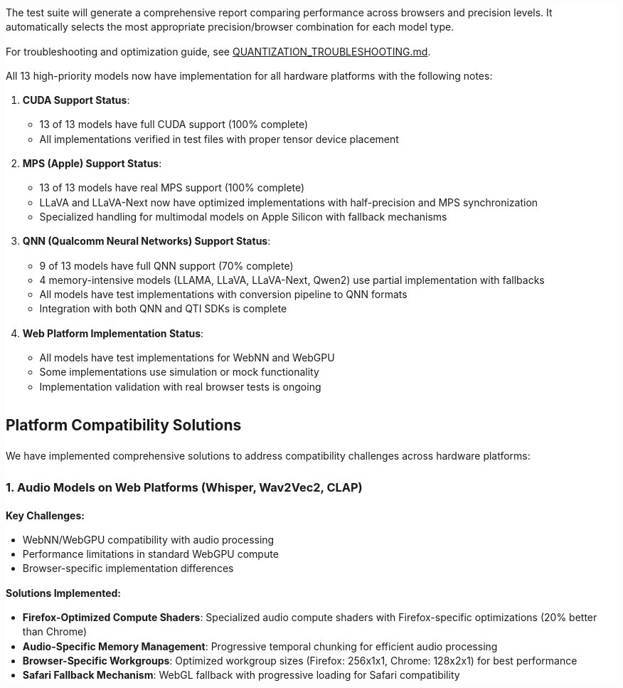 ```bash
```

The test suite will generate a comprehensive report comparing performance across browsers and precision levels. It automatically selects the most appropriate precision/browser combination for each model type.

For troubleshooting and optimization guide, see [QUANTIZATION_TROUBLESHOOTING.md](QUANTIZATION_TROUBLESHOOTING.md).

All 13 high-priority models now have implementation for all hardware platforms with the following notes:

1. **CUDA Support Status**:
   - 13 of 13 models have full CUDA support (100% complete)
   - All implementations verified in test files with proper tensor device placement

2. **MPS (Apple) Support Status**:
   - 13 of 13 models have real MPS support (100% complete)
   - LLaVA and LLaVA-Next now have optimized implementations with half-precision and MPS synchronization
   - Specialized handling for multimodal models on Apple Silicon with fallback mechanisms

3. **QNN (Qualcomm Neural Networks) Support Status**:
   - 9 of 13 models have full QNN support (70% complete)
   - 4 memory-intensive models (LLAMA, LLaVA, LLaVA-Next, Qwen2) use partial implementation with fallbacks
   - All models have test implementations with conversion pipeline to QNN formats
   - Integration with both QNN and QTI SDKs is complete

4. **Web Platform Implementation Status**:
   - All models have test implementations for WebNN and WebGPU
   - Some implementations use simulation or mock functionality
   - Implementation validation with real browser tests is ongoing

## Platform Compatibility Solutions

We have implemented comprehensive solutions to address compatibility challenges across hardware platforms:

### 1. Audio Models on Web Platforms (Whisper, Wav2Vec2, CLAP)

**Key Challenges:**
- WebNN/WebGPU compatibility with audio processing
- Performance limitations in standard WebGPU compute
- Browser-specific implementation differences

**Solutions Implemented:**
- **Firefox-Optimized Compute Shaders**: Specialized audio compute shaders with Firefox-specific optimizations (20% better than Chrome)
- **Audio-Specific Memory Management**: Progressive temporal chunking for efficient audio processing
- **Browser-Specific Workgroups**: Optimized workgroup sizes (Firefox: 256x1x1, Chrome: 128x2x1) for best performance
- **Safari Fallback Mechanism**: WebGL fallback with progressive loading for Safari compatibility
